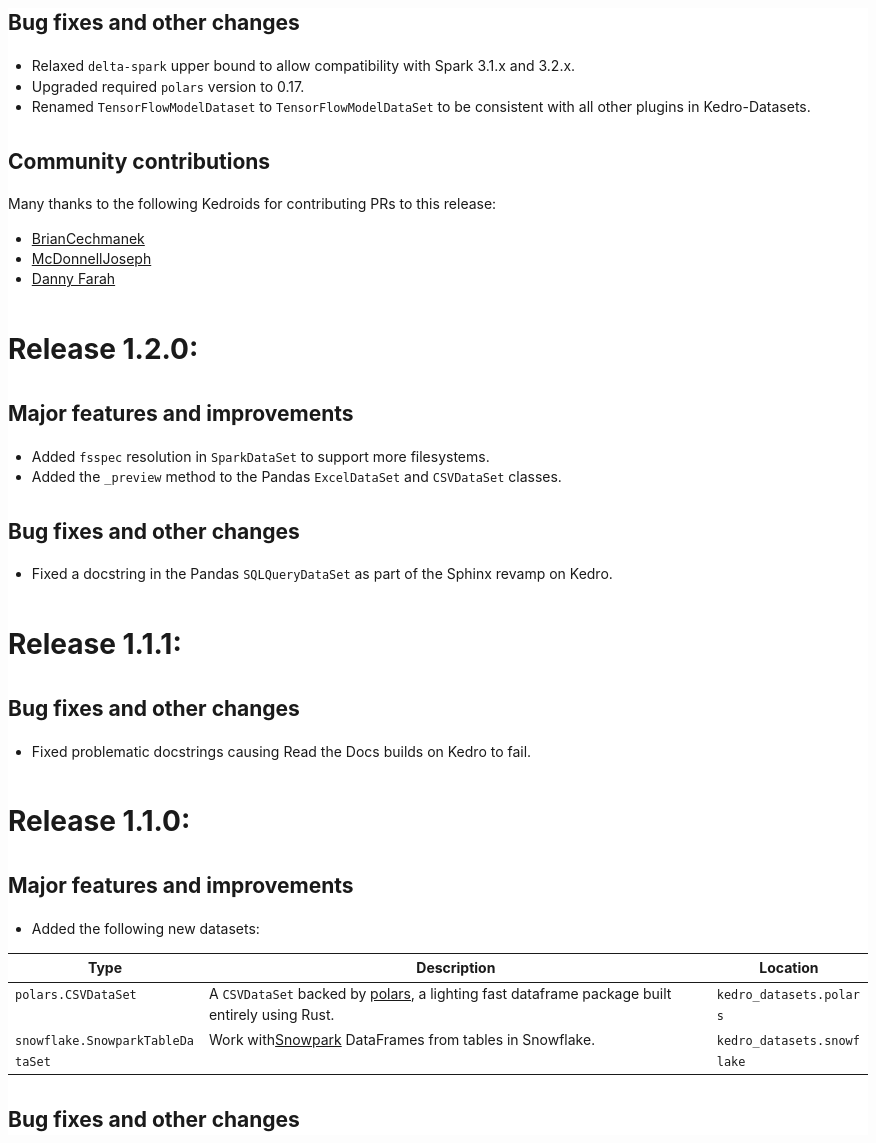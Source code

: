 ## Bug fixes and other changes

* Relaxed `delta-spark` upper bound to allow compatibility with Spark 3.1.x and 3.2.x.
* Upgraded required `polars` version to 0.17.
* Renamed `TensorFlowModelDataset` to `TensorFlowModelDataSet` to be consistent with all other plugins in Kedro-Datasets.

## Community contributions

Many thanks to the following Kedroids for contributing PRs to this release:

* [BrianCechmanek](https://github.com/BrianCechmanek)
* [McDonnellJoseph](https://github.com/McDonnellJoseph)
* [Danny Farah](https://github.com/dannyrfar)

# Release 1.2.0:

## Major features and improvements

* Added `fsspec` resolution in `SparkDataSet` to support more filesystems.
* Added the `_preview` method to the Pandas `ExcelDataSet` and `CSVDataSet` classes.

## Bug fixes and other changes

* Fixed a docstring in the Pandas `SQLQueryDataSet` as part of the Sphinx revamp on Kedro.

# Release 1.1.1:

## Bug fixes and other changes

* Fixed problematic docstrings causing Read the Docs builds on Kedro to fail.

# Release 1.1.0:

## Major features and improvements

* Added the following new datasets:

| Type                             | Description                                                                                                           | Location                   |
| -------------------------------- | --------------------------------------------------------------------------------------------------------------------- | -------------------------- |
| `polars.CSVDataSet`              | A `CSVDataSet` backed by [polars](https://www.pola.rs/), a lighting fast dataframe package built entirely using Rust. | `kedro_datasets.polars`    |
| `snowflake.SnowparkTableDataSet` | Work with[Snowpark](https://www.snowflake.com/en/data-cloud/snowpark/) DataFrames from tables in Snowflake.           | `kedro_datasets.snowflake` |

## Bug fixes and other changes
